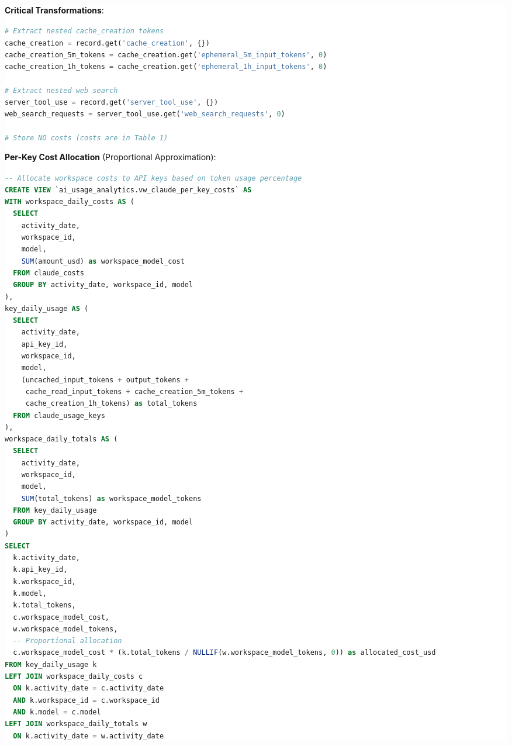 **Critical Transformations**:
```python
# Extract nested cache_creation tokens
cache_creation = record.get('cache_creation', {})
cache_creation_5m_tokens = cache_creation.get('ephemeral_5m_input_tokens', 0)
cache_creation_1h_tokens = cache_creation.get('ephemeral_1h_input_tokens', 0)

# Extract nested web search
server_tool_use = record.get('server_tool_use', {})
web_search_requests = server_tool_use.get('web_search_requests', 0)

# Store NO costs (costs are in Table 1)
```

**Per-Key Cost Allocation** (Proportional Approximation):
```sql
-- Allocate workspace costs to API keys based on token usage percentage
CREATE VIEW `ai_usage_analytics.vw_claude_per_key_costs` AS
WITH workspace_daily_costs AS (
  SELECT
    activity_date,
    workspace_id,
    model,
    SUM(amount_usd) as workspace_model_cost
  FROM claude_costs
  GROUP BY activity_date, workspace_id, model
),
key_daily_usage AS (
  SELECT
    activity_date,
    api_key_id,
    workspace_id,
    model,
    (uncached_input_tokens + output_tokens +
     cache_read_input_tokens + cache_creation_5m_tokens +
     cache_creation_1h_tokens) as total_tokens
  FROM claude_usage_keys
),
workspace_daily_totals AS (
  SELECT
    activity_date,
    workspace_id,
    model,
    SUM(total_tokens) as workspace_model_tokens
  FROM key_daily_usage
  GROUP BY activity_date, workspace_id, model
)
SELECT
  k.activity_date,
  k.api_key_id,
  k.workspace_id,
  k.model,
  k.total_tokens,
  c.workspace_model_cost,
  w.workspace_model_tokens,
  -- Proportional allocation
  c.workspace_model_cost * (k.total_tokens / NULLIF(w.workspace_model_tokens, 0)) as allocated_cost_usd
FROM key_daily_usage k
LEFT JOIN workspace_daily_costs c
  ON k.activity_date = c.activity_date
  AND k.workspace_id = c.workspace_id
  AND k.model = c.model
LEFT JOIN workspace_daily_totals w
  ON k.activity_date = w.activity_date
```